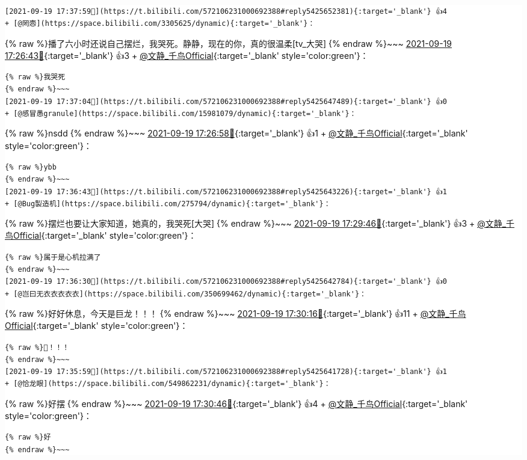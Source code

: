 ~~~
[2021-09-19 17:37:59🔗](https://t.bilibili.com/572106231000692388#reply5425652381){:target='_blank'} 👍4
+ [@罔悫](https://space.bilibili.com/3305625/dynamic){:target='_blank'}：
~~~
{% raw %}播了六小时还说自己摆烂，我哭死。静静，现在的你，真的很温柔[tv_大哭]
{% endraw %}~~~
[2021-09-19 17:26:43🔗](https://t.bilibili.com/572106231000692388#reply5425586944){:target='_blank'} 👍3
    + [@文静_千鸟Official](https://space.bilibili.com/667526012/dynamic){:target='_blank' style='color:green'}：
~~~
{% raw %}我哭死
{% endraw %}~~~
[2021-09-19 17:37:04🔗](https://t.bilibili.com/572106231000692388#reply5425647489){:target='_blank'} 👍0
+ [@感冒愚granule](https://space.bilibili.com/15981079/dynamic){:target='_blank'}：
~~~
{% raw %}nsdd
{% endraw %}~~~
[2021-09-19 17:26:58🔗](https://t.bilibili.com/572106231000692388#reply5425587444){:target='_blank'} 👍1
    + [@文静_千鸟Official](https://space.bilibili.com/667526012/dynamic){:target='_blank' style='color:green'}：
~~~
{% raw %}ybb
{% endraw %}~~~
[2021-09-19 17:36:43🔗](https://t.bilibili.com/572106231000692388#reply5425643226){:target='_blank'} 👍1
+ [@Bug製造机](https://space.bilibili.com/275794/dynamic){:target='_blank'}：
~~~
{% raw %}摆烂也要让大家知道，她真的，我哭死[大哭]
{% endraw %}~~~
[2021-09-19 17:29:46🔗](https://t.bilibili.com/572106231000692388#reply5425602892){:target='_blank'} 👍3
    + [@文静_千鸟Official](https://space.bilibili.com/667526012/dynamic){:target='_blank' style='color:green'}：
~~~
{% raw %}属于是心机拉满了
{% endraw %}~~~
[2021-09-19 17:36:30🔗](https://t.bilibili.com/572106231000692388#reply5425642784){:target='_blank'} 👍0
+ [@岂曰无衣衣衣衣衣](https://space.bilibili.com/350699462/dynamic){:target='_blank'}：
~~~
{% raw %}好好休息，今天是巨龙！！！
{% endraw %}~~~
[2021-09-19 17:30:16🔗](https://t.bilibili.com/572106231000692388#reply5425603898){:target='_blank'} 👍11
    + [@文静_千鸟Official](https://space.bilibili.com/667526012/dynamic){:target='_blank' style='color:green'}：
~~~
{% raw %}🐉！！！
{% endraw %}~~~
[2021-09-19 17:35:59🔗](https://t.bilibili.com/572106231000692388#reply5425641728){:target='_blank'} 👍1
+ [@恰龙眼](https://space.bilibili.com/549862231/dynamic){:target='_blank'}：
~~~
{% raw %}好摆
{% endraw %}~~~
[2021-09-19 17:30:46🔗](https://t.bilibili.com/572106231000692388#reply5425610712){:target='_blank'} 👍4
    + [@文静_千鸟Official](https://space.bilibili.com/667526012/dynamic){:target='_blank' style='color:green'}：
~~~
{% raw %}好
{% endraw %}~~~
~~~